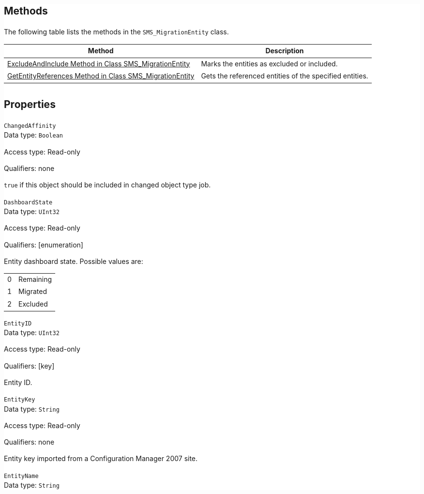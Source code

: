 ## Methods  
 The following table lists the methods in the `SMS_MigrationEntity` class.  

|Method|Description|  
|------------|-----------------|  
|[ExcludeAndInclude Method in Class SMS_MigrationEntity](../../../../develop/reference/core/migration/excludeandinclude-method-in-class-sms_migrationentity.md)|Marks the entities as excluded or included.|  
|[GetEntityReferences Method in Class SMS_MigrationEntity](../../../../develop/reference/core/migration/getentityreferences-method-in-class-sms_migrationentity.md)|Gets the referenced entities of the specified entities.|  

## Properties  
 `ChangedAffinity`  
 Data type: `Boolean`  

 Access type: Read-only  

 Qualifiers: none  

 `true` if this object should be included in changed object type job.  

 `DashboardState`  
 Data type: `UInt32`  

 Access type: Read-only  

 Qualifiers: [enumeration]  

 Entity dashboard state. Possible values are:  

|||  
|-|-|  
|0|Remaining|  
|1|Migrated|  
|2|Excluded|  

 `EntityID`  
 Data type: `UInt32`  

 Access type: Read-only  

 Qualifiers: [key]  

 Entity ID.  

 `EntityKey`  
 Data type: `String`  

 Access type: Read-only  

 Qualifiers: none  

 Entity key imported from a Configuration Manager 2007 site.  

 `EntityName`  
 Data type: `String`  
